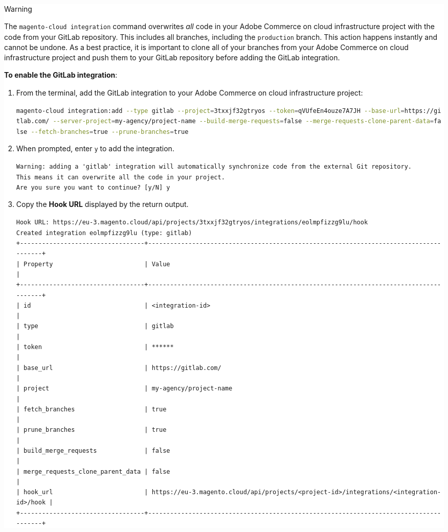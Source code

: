 >[!WARNING]
>
>The `magento-cloud integration` command overwrites _all_ code in your Adobe Commerce on cloud infrastructure project with the code from your GitLab repository. This includes all branches, including the `production` branch. This action happens instantly and cannot be undone. As a best practice, it is important to clone all of your branches from your Adobe Commerce on cloud infrastructure project and push them to your GitLab repository before adding the GitLab integration.

**To enable the GitLab integration**:

1. From the terminal, add the GitLab integration to your Adobe Commerce on cloud infrastructure project:

   ```bash
   magento-cloud integration:add --type gitlab --project=3txxjf32gtryos --token=qVUfeEn4ouze7A7JH --base-url=https://gitlab.com/ --server-project=my-agency/project-name --build-merge-requests=false --merge-requests-clone-parent-data=false --fetch-branches=true --prune-branches=true
   ```

1. When prompted, enter `y` to add the integration.

   ```
   Warning: adding a 'gitlab' integration will automatically synchronize code from the external Git repository.
   This means it can overwrite all the code in your project.
   Are you sure you want to continue? [y/N] y
   ```

1. Copy the **Hook URL** displayed by the return output.

   ```
   Hook URL: https://eu-3.magento.cloud/api/projects/3txxjf32gtryos/integrations/eolmpfizzg9lu/hook
   Created integration eolmpfizzg9lu (type: gitlab)
   +----------------------------------+---------------------------------------------------------------------------------------+
   | Property                         | Value                                                                                 |
   +----------------------------------+---------------------------------------------------------------------------------------+
   | id                               | <integration-id>                                                                      |
   | type                             | gitlab                                                                                |
   | token                            | ******                                                                                |
   | base_url                         | https://gitlab.com/                                                                   |
   | project                          | my-agency/project-name                                                                |
   | fetch_branches                   | true                                                                                  |
   | prune_branches                   | true                                                                                  |
   | build_merge_requests             | false                                                                                 |
   | merge_requests_clone_parent_data | false                                                                                 |
   | hook_url                         | https://eu-3.magento.cloud/api/projects/<project-id>/integrations/<integration-id>/hook |
   +----------------------------------+---------------------------------------------------------------------------------------+
   ```
